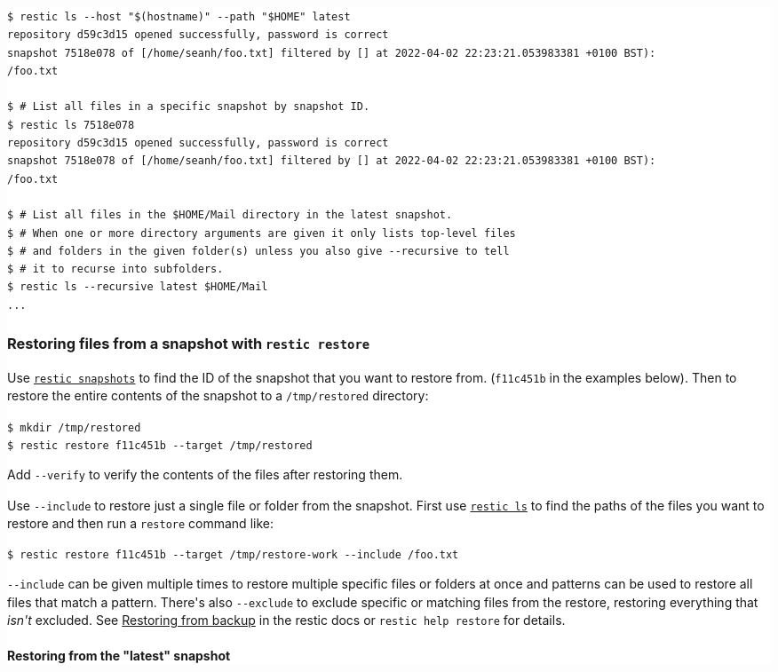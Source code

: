 ```console
$ restic ls --host "$(hostname)" --path "$HOME" latest
repository d59c3d15 opened successfully, password is correct
snapshot 7518e078 of [/home/seanh/foo.txt] filtered by [] at 2022-04-02 22:23:21.053983381 +0100 BST):
/foo.txt

$ # List all files in a specific snapshot by snapshot ID.
$ restic ls 7518e078
repository d59c3d15 opened successfully, password is correct
snapshot 7518e078 of [/home/seanh/foo.txt] filtered by [] at 2022-04-02 22:23:21.053983381 +0100 BST):
/foo.txt

$ # List all files in the $HOME/Mail directory in the latest snapshot.
$ # When one or more directory arguments are given it only lists top-level files
$ # and folders in the given folder(s) unless you also give --recursive to tell
$ # it to recurse into subfolders.
$ restic ls --recursive latest $HOME/Mail
...
```

### Restoring files from a snapshot with `restic restore`

Use [`restic snapshots`](#listing-snapshots-with-restic-snapshots) to find the ID of the snapshot that you want to restore from.
(`f11c451b` in the examples below).
Then to restore the entire contents of the snapshot to a `/tmp/restored` directory:

```console
$ mkdir /tmp/restored
$ restic restore f11c451b --target /tmp/restored
```

Add `--verify` to verify the contents of the files after restoring them.

Use `--include` to restore just a single file or folder from the snapshot.
First use [`restic ls`](#listing-files-in-snapshots-with-restic-ls) to find the paths of the files you want to restore
and then run a `restore` command like:

```console
$ restic restore f11c451b --target /tmp/restore-work --include /foo.txt
```

`--include` can be given multiple times to restore multiple specific files or
folders at once and patterns can be used to restore all files that match a
pattern.
There's also `--exclude` to exclude specific or matching files from the
restore, restoring everything that _isn't_ excluded.
See [Restoring from backup](https://restic.readthedocs.io/en/stable/050_restore.html)
in the restic docs or `restic help restore` for details.

#### Restoring from the "latest" snapshot
